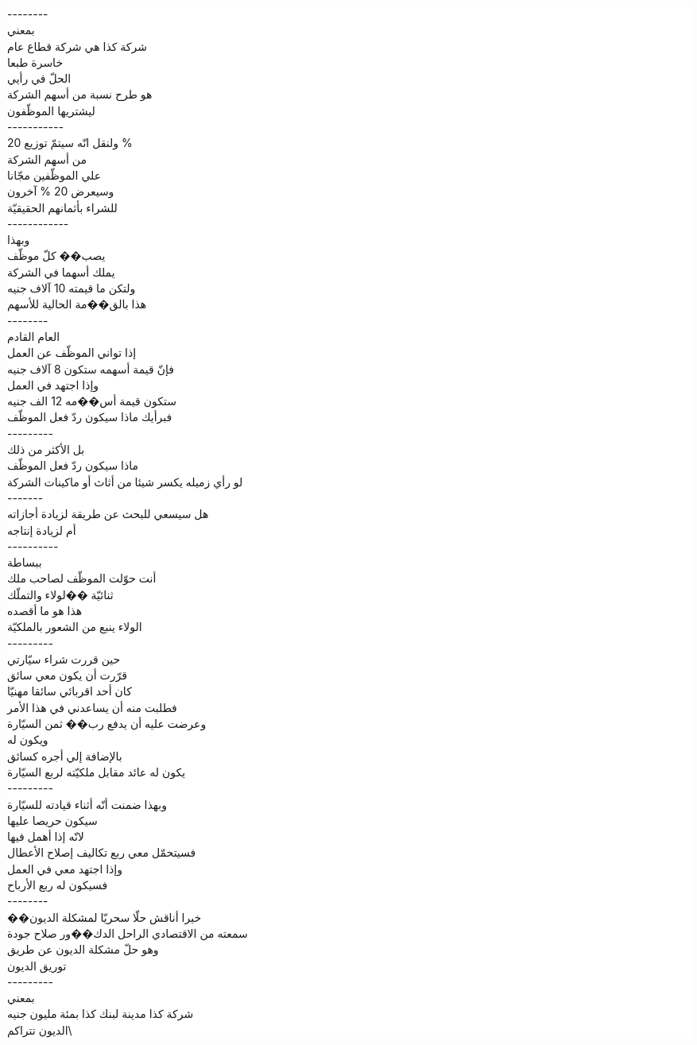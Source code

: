 \-\-\-\-\-\-\--\
بمعني\
شركة كذا هي شركة قطاع عام\
خاسرة طبعا\
الحلّ في رأيي\
هو طرح نسبة من أسهم الشركة\
ليشتريها الموظّفون\
\-\-\-\-\-\-\-\-\-\--\
ولنقل انّه سيتمّ توزيع 20 %\
من أسهم الشركة\
علي الموظّفين مجّانا\
وسيعرض 20 % آخرون\
للشراء بأثمانهم الحقيقيّة\
\-\-\-\-\-\-\-\-\-\-\--\
وبهذا\
يصب�� كلّ موظّف\
يملك أسهما في الشركة\
ولتكن ما قيمته 10 آلاف جنيه\
هذا بالق��مة الحالية للأسهم\
\-\-\-\-\-\-\--\
العام القادم\
إذا تواني الموظّف عن العمل\
فإنّ قيمة أسهمه ستكون 8 آلاف جنيه\
وإذا اجتهد في العمل\
ستكون قيمة أس��مه 12 الف جنيه\
فبرأيك ماذا سيكون ردّ فعل الموظّف\
\-\-\-\-\-\-\-\--\
بل الأكثر من ذلك\
ماذا سيكون ردّ فعل الموظّف\
لو رأي زميله يكسر شيئا من أثاث أو ماكينات الشركة\
\-\-\-\-\-\--\
هل سيسعي للبحث عن طريقة لزيادة أجازاته\
أم لزيادة إنتاجه\
\-\-\-\-\-\-\-\-\--\
ببساطة\
أنت حوّلت الموظّف لصاحب ملك\
ثنائيّة ��لولاء والتملّك\
هذا هو ما أقصده\
الولاء ينبع من الشعور بالملكيّة\
\-\-\-\-\-\-\-\--\
حين قررت شراء سيّارتي\
قرّرت أن يكون معي سائق\
كان أحد اقربائي سائقا مهنيّا\
فطلبت منه أن يساعدني في هذا الأمر\
وعرضت عليه أن يدفع رب�� ثمن السيّارة\
ويكون له\
بالإضافة إلي أجره كسائق\
يكون له عائد مقابل ملكيّته لربع السيّارة\
\-\-\-\-\-\-\-\--\
وبهذا ضمنت أنّه أثناء قيادته للسيّارة\
سيكون حريصا عليها\
لانّه إذا أهمل فيها\
فسيتحمّل معي ربع تكاليف إصلاح الأعطال\
وإذا اجتهد معي في العمل\
فسيكون له ربع الأرباح\
\-\-\-\-\-\-\--\
��خيرا أناقش حلّا سحريّا لمشكلة الديون\
سمعته من الاقتصادي الراحل الدك��ور صلاح جودة\
وهو حلّ مشكلة الديون عن طريق\
توريق الديون\
\-\-\-\-\-\-\-\--\
بمعني\
شركة كذا مدينة لبنك كذا بمئة مليون جنيه\
الديون تتراكم\